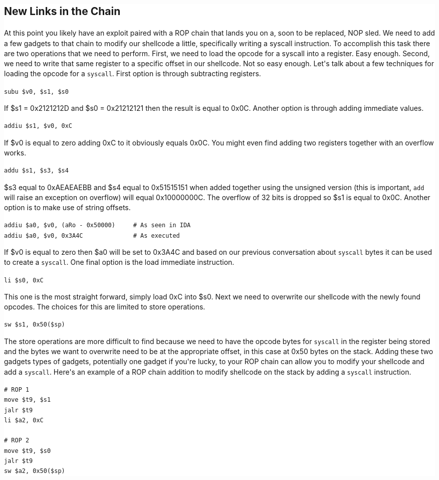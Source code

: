 ## New Links in the Chain
At this point you likely have an exploit paired with a ROP chain that lands you on a, soon to be replaced, NOP sled. We need to add a few gadgets to that chain to modify our shellcode a little, specifically writing a syscall instruction. To accomplish this task there are two operations that we need to perform. First, we need to load the opcode for a syscall into a register. Easy enough. Second, we need to write that same register to a specific offset in our shellcode. Not so easy enough. Let's talk about a few techniques for loading the opcode for a `syscall`. First option is through subtracting registers.

```
subu $v0, $s1, $s0
```
If $s1 = 0x2121212D and $s0 = 0x21212121 then the result is equal to 0x0C. Another option is through adding immediate values.

```
addiu $s1, $v0, 0xC
```

If $v0 is equal to zero adding 0xC to it obviously equals 0x0C. You might even find adding two registers together with an overflow works.

```
addu $s1, $s3, $s4
```
$s3 equal to 0xAEAEAEBB and $s4 equal to 0x51515151 when added together using the unsigned version (this is important, `add` will raise an exception on overflow) will equal 0x10000000C. The overflow of 32 bits is dropped so $s1 is equal to 0x0C. Another option is to make use of string offsets.

```
addiu $a0, $v0, (aRo - 0x50000)		# As seen in IDA
addiu $a0, $v0, 0x3A4C				# As executed
```

If $v0 is equal to zero then $a0 will be set to 0x3A4C and based on our previous conversation about `syscall` bytes it can be used to create a `syscall`. One final option is the load immediate instruction.

```
li $s0, 0xC
```

This one is the most straight forward, simply load 0xC into $s0.  Next we need to overwrite our shellcode with the newly found opcodes. The choices for this are limited to store operations. 

```
sw $s1, 0x50($sp)
```

The store operations are more difficult to find because we need to have the opcode bytes for `syscall` in the register being stored and the bytes we want to overwrite need to be at the appropriate offset, in this case at 0x50 bytes on the stack. Adding these two gadgets types of gadgets, potentially one gadget if you're lucky, to your ROP chain can allow you to modify your shellcode and add a `syscall`. Here's an example of a ROP chain addition to modify shellcode on the stack by adding a `syscall` instruction.

```
# ROP 1
move $t9, $s1
jalr $t9
li $a2, 0xC

# ROP 2
move $t9, $s0
jalr $t9
sw $a2, 0x50($sp)
```
